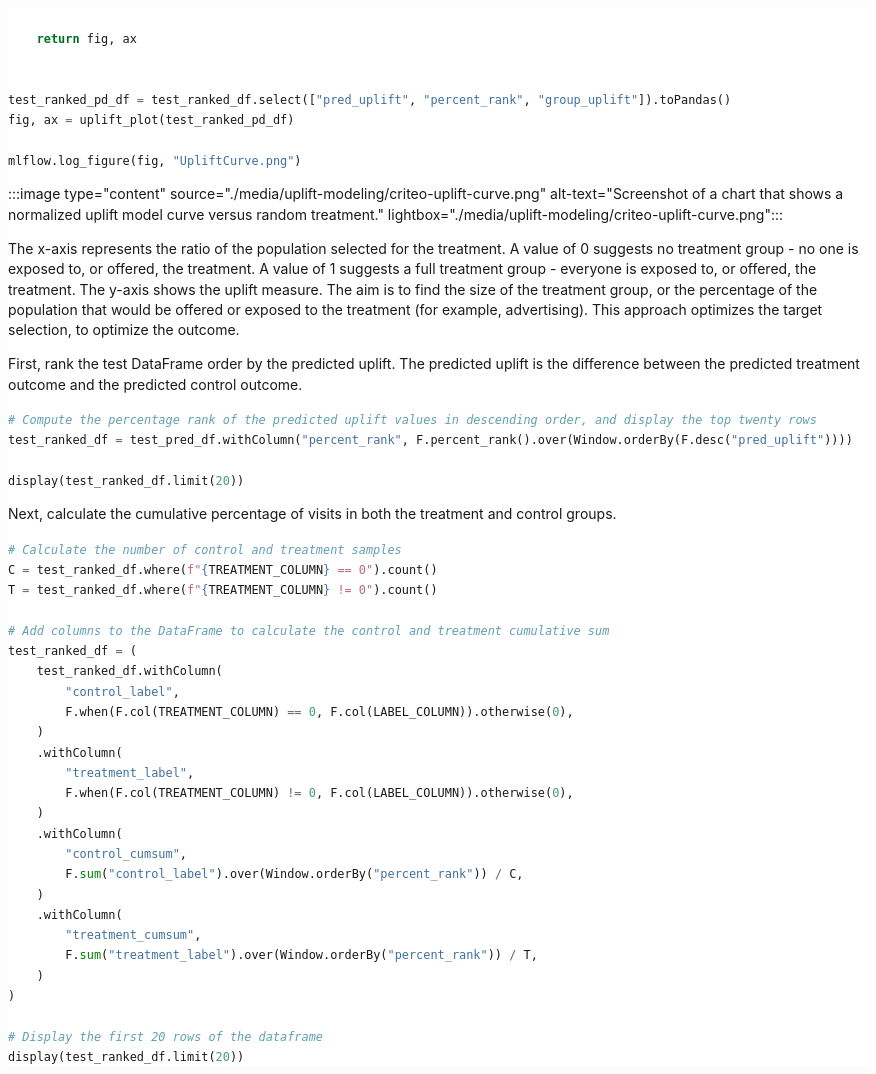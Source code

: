 ```python

    return fig, ax


test_ranked_pd_df = test_ranked_df.select(["pred_uplift", "percent_rank", "group_uplift"]).toPandas()
fig, ax = uplift_plot(test_ranked_pd_df)

mlflow.log_figure(fig, "UpliftCurve.png")
```

:::image type="content" source="./media/uplift-modeling/criteo-uplift-curve.png"  alt-text="Screenshot of a chart that shows a normalized uplift model curve versus random treatment." lightbox="./media/uplift-modeling/criteo-uplift-curve.png":::

The x-axis represents the ratio of the population selected for the treatment. A value of 0 suggests no treatment group - no one is exposed to, or offered, the treatment. A value of 1 suggests a full treatment group - everyone is exposed to, or offered, the treatment. The y-axis shows the uplift measure. The aim is to find the size of the treatment group, or the percentage of the population that would be offered or exposed to the treatment (for example, advertising). This approach optimizes the target selection, to optimize the outcome.

First, rank the test DataFrame order by the predicted uplift. The predicted uplift is the difference between the predicted treatment outcome and the predicted control outcome.

```python
# Compute the percentage rank of the predicted uplift values in descending order, and display the top twenty rows
test_ranked_df = test_pred_df.withColumn("percent_rank", F.percent_rank().over(Window.orderBy(F.desc("pred_uplift"))))

display(test_ranked_df.limit(20))
```

Next, calculate the cumulative percentage of visits in both the treatment and control groups.

```python
# Calculate the number of control and treatment samples
C = test_ranked_df.where(f"{TREATMENT_COLUMN} == 0").count()
T = test_ranked_df.where(f"{TREATMENT_COLUMN} != 0").count()

# Add columns to the DataFrame to calculate the control and treatment cumulative sum
test_ranked_df = (
    test_ranked_df.withColumn(
        "control_label",
        F.when(F.col(TREATMENT_COLUMN) == 0, F.col(LABEL_COLUMN)).otherwise(0),
    )
    .withColumn(
        "treatment_label",
        F.when(F.col(TREATMENT_COLUMN) != 0, F.col(LABEL_COLUMN)).otherwise(0),
    )
    .withColumn(
        "control_cumsum",
        F.sum("control_label").over(Window.orderBy("percent_rank")) / C,
    )
    .withColumn(
        "treatment_cumsum",
        F.sum("treatment_label").over(Window.orderBy("percent_rank")) / T,
    )
)

# Display the first 20 rows of the dataframe
display(test_ranked_df.limit(20))
```
